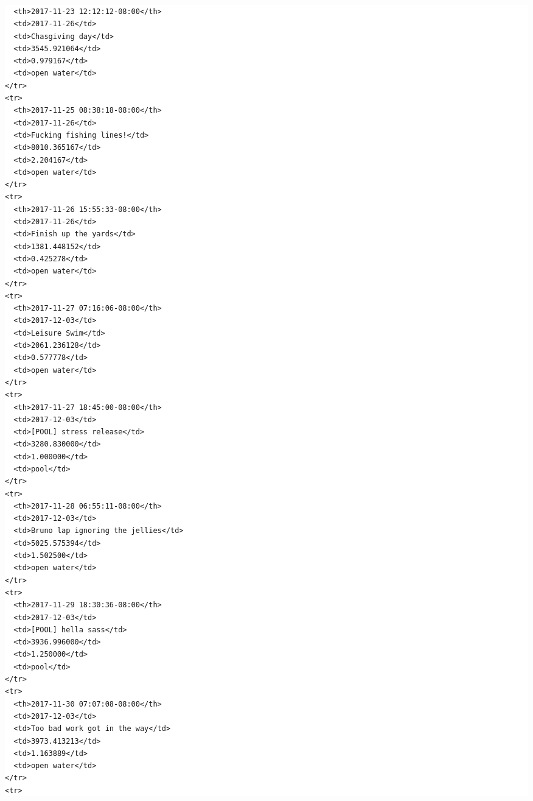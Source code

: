       <th>2017-11-23 12:12:12-08:00</th>
      <td>2017-11-26</td>
      <td>Chasgiving day</td>
      <td>3545.921064</td>
      <td>0.979167</td>
      <td>open water</td>
    </tr>
    <tr>
      <th>2017-11-25 08:38:18-08:00</th>
      <td>2017-11-26</td>
      <td>Fucking fishing lines!</td>
      <td>8010.365167</td>
      <td>2.204167</td>
      <td>open water</td>
    </tr>
    <tr>
      <th>2017-11-26 15:55:33-08:00</th>
      <td>2017-11-26</td>
      <td>Finish up the yards</td>
      <td>1381.448152</td>
      <td>0.425278</td>
      <td>open water</td>
    </tr>
    <tr>
      <th>2017-11-27 07:16:06-08:00</th>
      <td>2017-12-03</td>
      <td>Leisure Swim</td>
      <td>2061.236128</td>
      <td>0.577778</td>
      <td>open water</td>
    </tr>
    <tr>
      <th>2017-11-27 18:45:00-08:00</th>
      <td>2017-12-03</td>
      <td>[POOL] stress release</td>
      <td>3280.830000</td>
      <td>1.000000</td>
      <td>pool</td>
    </tr>
    <tr>
      <th>2017-11-28 06:55:11-08:00</th>
      <td>2017-12-03</td>
      <td>Bruno lap ignoring the jellies</td>
      <td>5025.575394</td>
      <td>1.502500</td>
      <td>open water</td>
    </tr>
    <tr>
      <th>2017-11-29 18:30:36-08:00</th>
      <td>2017-12-03</td>
      <td>[POOL] hella sass</td>
      <td>3936.996000</td>
      <td>1.250000</td>
      <td>pool</td>
    </tr>
    <tr>
      <th>2017-11-30 07:07:08-08:00</th>
      <td>2017-12-03</td>
      <td>Too bad work got in the way</td>
      <td>3973.413213</td>
      <td>1.163889</td>
      <td>open water</td>
    </tr>
    <tr>